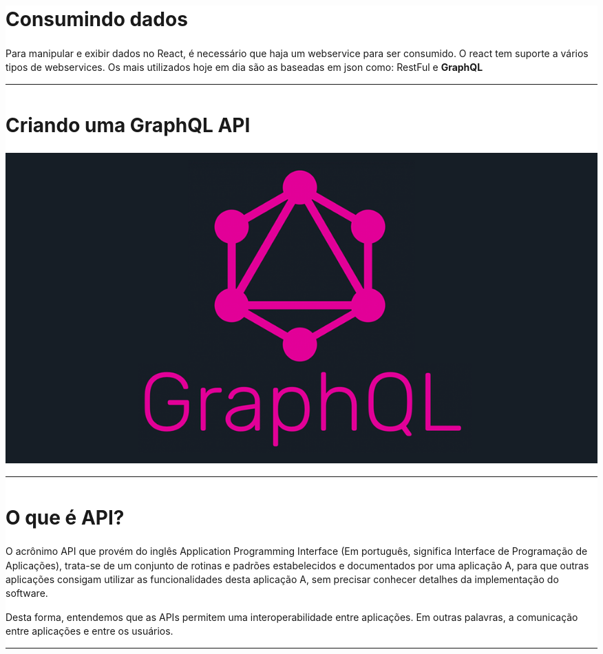 
# Consumindo dados

Para manipular e exibir dados no React, é necessário que haja um webservice para ser consumido. O react tem suporte a vários tipos de webservices. Os mais utilizados hoje em dia são as baseadas em json como: RestFul e **GraphQL**

---

# Criando uma GraphQL API

![bg left:60%](images/graphqllogo.png)

---


# O que é API?

O acrônimo API que provém do inglês Application Programming Interface (Em português, significa Interface de Programação de Aplicações), trata-se de um conjunto de rotinas e padrões estabelecidos e documentados por uma aplicação A, para que outras aplicações consigam utilizar as funcionalidades desta aplicação A, sem precisar conhecer detalhes da implementação do software.

Desta forma, entendemos que as APIs permitem uma interoperabilidade entre aplicações. Em outras palavras, a comunicação entre aplicações e entre os usuários.

---
